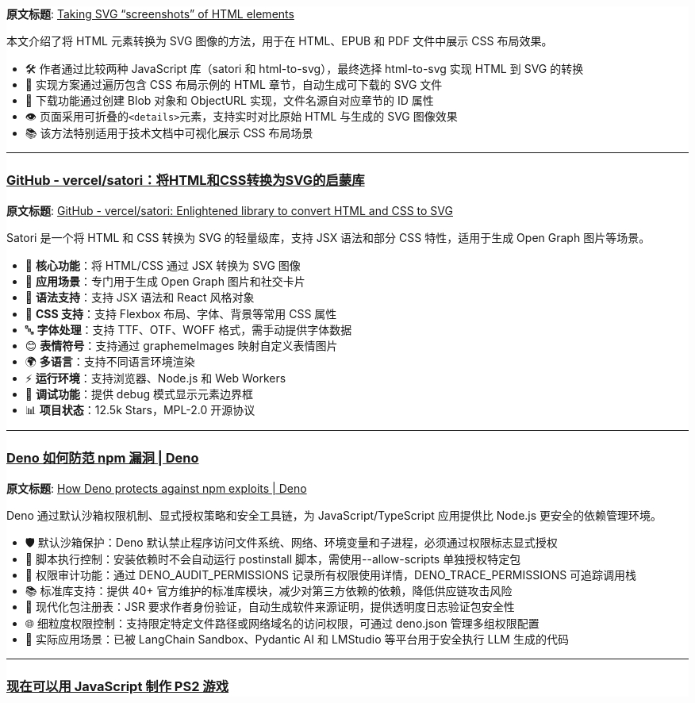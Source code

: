 **原文标题**: [Taking SVG “screenshots” of HTML elements](https://2ality.com/2025/09/svg-screenshots.html)

本文介绍了将 HTML 元素转换为 SVG 图像的方法，用于在 HTML、EPUB 和 PDF 文件中展示 CSS 布局效果。

- 🛠️ 作者通过比较两种 JavaScript 库（satori 和 html-to-svg），最终选择 html-to-svg 实现 HTML 到 SVG 的转换
- 📄 实现方案通过遍历包含 CSS 布局示例的 HTML 章节，自动生成可下载的 SVG 文件
- 🔗 下载功能通过创建 Blob 对象和 ObjectURL 实现，文件名源自对应章节的 ID 属性
- 👁️ 页面采用可折叠的`<details>`元素，支持实时对比原始 HTML 与生成的 SVG 图像效果
- 📚 该方法特别适用于技术文档中可视化展示 CSS 布局场景

---

### [GitHub - vercel/satori：将HTML和CSS转换为SVG的启蒙库](https://github.com/vercel/satori)

**原文标题**: [GitHub - vercel/satori: Enlightened library to convert HTML and CSS to SVG](https://github.com/vercel/satori)

Satori 是一个将 HTML 和 CSS 转换为 SVG 的轻量级库，支持 JSX 语法和部分 CSS 特性，适用于生成 Open Graph 图片等场景。

- 🎯 **核心功能**：将 HTML/CSS 通过 JSX 转换为 SVG 图像
- 🚀 **应用场景**：专门用于生成 Open Graph 图片和社交卡片
- 📝 **语法支持**：支持 JSX 语法和 React 风格对象
- 🎨 **CSS 支持**：支持 Flexbox 布局、字体、背景等常用 CSS 属性
- 🔤 **字体处理**：支持 TTF、OTF、WOFF 格式，需手动提供字体数据
- 😊 **表情符号**：支持通过 graphemeImages 映射自定义表情图片
- 🌍 **多语言**：支持不同语言环境渲染
- ⚡ **运行环境**：支持浏览器、Node.js 和 Web Workers
- 🔧 **调试功能**：提供 debug 模式显示元素边界框
- 📊 **项目状态**：12.5k Stars，MPL-2.0 开源协议

---

### [Deno 如何防范 npm 漏洞 | Deno](https://deno.com/blog/deno-protects-npm-exploits)

**原文标题**: [How Deno protects against npm exploits | Deno](https://deno.com/blog/deno-protects-npm-exploits)

Deno 通过默认沙箱权限机制、显式授权策略和安全工具链，为 JavaScript/TypeScript 应用提供比 Node.js 更安全的依赖管理环境。

- 🛡️ 默认沙箱保护：Deno 默认禁止程序访问文件系统、网络、环境变量和子进程，必须通过权限标志显式授权
- 🚫 脚本执行控制：安装依赖时不会自动运行 postinstall 脚本，需使用--allow-scripts 单独授权特定包
- 📝 权限审计功能：通过 DENO_AUDIT_PERMISSIONS 记录所有权限使用详情，DENO_TRACE_PERMISSIONS 可追踪调用栈
- 📚 标准库支持：提供 40+ 官方维护的标准库模块，减少对第三方依赖的依赖，降低供应链攻击风险
- 🔐 现代化包注册表：JSR 要求作者身份验证，自动生成软件来源证明，提供透明度日志验证包安全性
- 🌐 细粒度权限控制：支持限定特定文件路径或网络域名的访问权限，可通过 deno.json 管理多组权限配置
- 🤖 实际应用场景：已被 LangChain Sandbox、Pydantic AI 和 LMStudio 等平台用于安全执行 LLM 生成的代码

---

### [现在可以用 JavaScript 制作 PS2 游戏](https://jslegenddev.substack.com/p/you-can-now-make-ps2-games-in-javascript)
